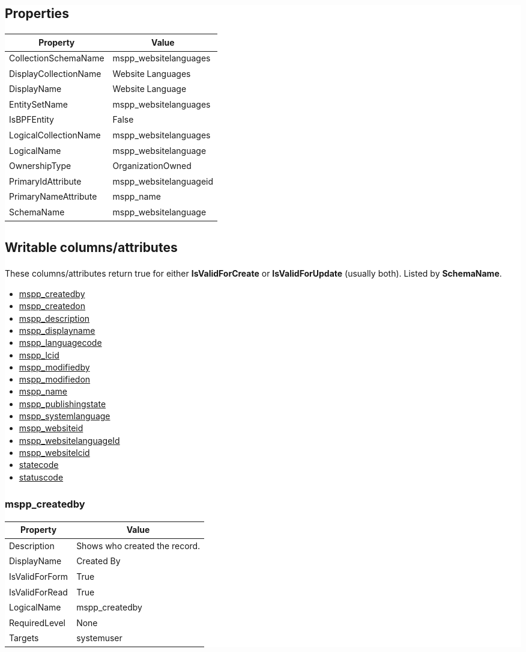 ## Properties

|Property|Value|
|--------|-----|
|CollectionSchemaName|mspp_websitelanguages|
|DisplayCollectionName|Website Languages|
|DisplayName|Website Language|
|EntitySetName|mspp_websitelanguages|
|IsBPFEntity|False|
|LogicalCollectionName|mspp_websitelanguages|
|LogicalName|mspp_websitelanguage|
|OwnershipType|OrganizationOwned|
|PrimaryIdAttribute|mspp_websitelanguageid|
|PrimaryNameAttribute|mspp_name|
|SchemaName|mspp_websitelanguage|

<a name="writable-attributes"></a>

## Writable columns/attributes

These columns/attributes return true for either **IsValidForCreate** or **IsValidForUpdate** (usually both). Listed by **SchemaName**.

- [mspp_createdby](#BKMK_mspp_createdby)
- [mspp_createdon](#BKMK_mspp_createdon)
- [mspp_description](#BKMK_mspp_description)
- [mspp_displayname](#BKMK_mspp_displayname)
- [mspp_languagecode](#BKMK_mspp_languagecode)
- [mspp_lcid](#BKMK_mspp_lcid)
- [mspp_modifiedby](#BKMK_mspp_modifiedby)
- [mspp_modifiedon](#BKMK_mspp_modifiedon)
- [mspp_name](#BKMK_mspp_name)
- [mspp_publishingstate](#BKMK_mspp_publishingstate)
- [mspp_systemlanguage](#BKMK_mspp_systemlanguage)
- [mspp_websiteid](#BKMK_mspp_websiteid)
- [mspp_websitelanguageId](#BKMK_mspp_websitelanguageId)
- [mspp_websitelcid](#BKMK_mspp_websitelcid)
- [statecode](#BKMK_statecode)
- [statuscode](#BKMK_statuscode)


### <a name="BKMK_mspp_createdby"></a> mspp_createdby

|Property|Value|
|--------|-----|
|Description|Shows who created the record.|
|DisplayName|Created By|
|IsValidForForm|True|
|IsValidForRead|True|
|LogicalName|mspp_createdby|
|RequiredLevel|None|
|Targets|systemuser|